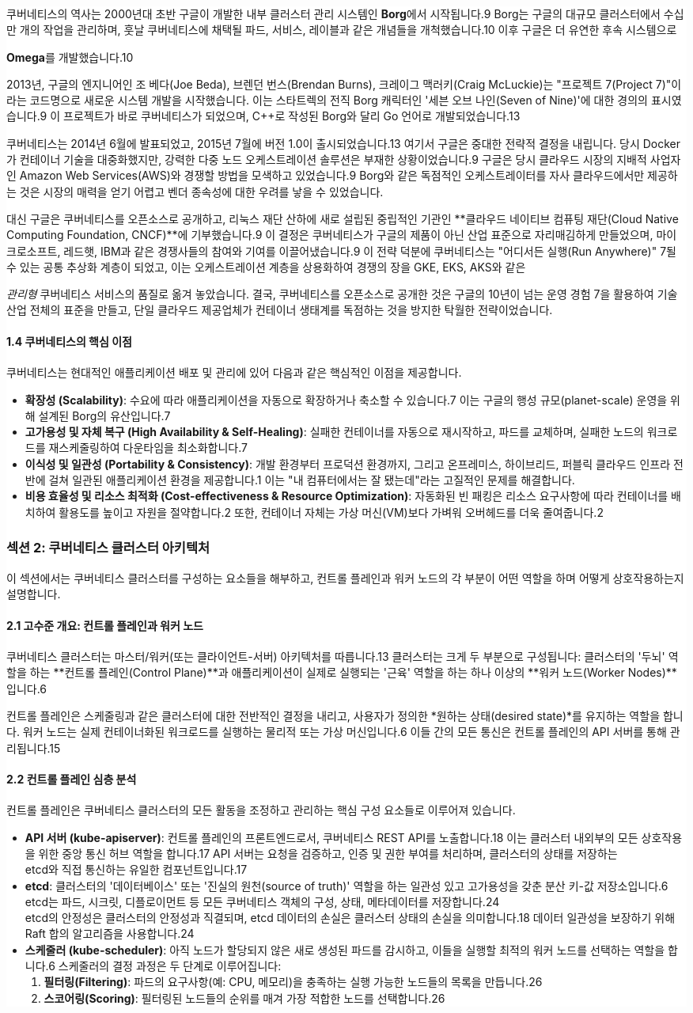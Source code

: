 쿠버네티스의 역사는 2000년대 초반 구글이 개발한 내부 클러스터 관리 시스템인 **Borg**에서 시작됩니다.9 Borg는 구글의 대규모 클러스터에서 수십만 개의 작업을 관리하며, 훗날 쿠버네티스에 채택될 파드, 서비스, 레이블과 같은 개념들을 개척했습니다.10 이후 구글은 더 유연한 후속 시스템으로

**Omega**를 개발했습니다.10

2013년, 구글의 엔지니어인 조 베다(Joe Beda), 브렌던 번스(Brendan Burns), 크레이그 맥러키(Craig McLuckie)는 "프로젝트 7(Project 7)"이라는 코드명으로 새로운 시스템 개발을 시작했습니다. 이는 스타트렉의 전직 Borg 캐릭터인 '세븐 오브 나인(Seven of Nine)'에 대한 경의의 표시였습니다.9 이 프로젝트가 바로 쿠버네티스가 되었으며, C++로 작성된 Borg와 달리 Go 언어로 개발되었습니다.13

쿠버네티스는 2014년 6월에 발표되었고, 2015년 7월에 버전 1.0이 출시되었습니다.13 여기서 구글은 중대한 전략적 결정을 내립니다. 당시 Docker가 컨테이너 기술을 대중화했지만, 강력한 다중 노드 오케스트레이션 솔루션은 부재한 상황이었습니다.9 구글은 당시 클라우드 시장의 지배적 사업자인 Amazon Web Services(AWS)와 경쟁할 방법을 모색하고 있었습니다.9 Borg와 같은 독점적인 오케스트레이터를 자사 클라우드에서만 제공하는 것은 시장의 매력을 얻기 어렵고 벤더 종속성에 대한 우려를 낳을 수 있었습니다.

대신 구글은 쿠버네티스를 오픈소스로 공개하고, 리눅스 재단 산하에 새로 설립된 중립적인 기관인 \*\*클라우드 네이티브 컴퓨팅 재단(Cloud Native Computing Foundation, CNCF)\*\*에 기부했습니다.9 이 결정은 쿠버네티스가 구글의 제품이 아닌 산업 표준으로 자리매김하게 만들었으며, 마이크로소프트, 레드햇, IBM과 같은 경쟁사들의 참여와 기여를 이끌어냈습니다.9 이 전략 덕분에 쿠버네티스는 "어디서든 실행(Run Anywhere)" 7될 수 있는 공통 추상화 계층이 되었고, 이는 오케스트레이션 계층을 상용화하여 경쟁의 장을 GKE, EKS, AKS와 같은

*관리형* 쿠버네티스 서비스의 품질로 옮겨 놓았습니다. 결국, 쿠버네티스를 오픈소스로 공개한 것은 구글의 10년이 넘는 운영 경험 7을 활용하여 기술 산업 전체의 표준을 만들고, 단일 클라우드 제공업체가 컨테이너 생태계를 독점하는 것을 방지한 탁월한 전략이었습니다.

#### **1.4 쿠버네티스의 핵심 이점**

쿠버네티스는 현대적인 애플리케이션 배포 및 관리에 있어 다음과 같은 핵심적인 이점을 제공합니다.

* **확장성 (Scalability)**: 수요에 따라 애플리케이션을 자동으로 확장하거나 축소할 수 있습니다.7 이는 구글의 행성 규모(planet-scale) 운영을 위해 설계된 Borg의 유산입니다.7  
* **고가용성 및 자체 복구 (High Availability & Self-Healing)**: 실패한 컨테이너를 자동으로 재시작하고, 파드를 교체하며, 실패한 노드의 워크로드를 재스케줄링하여 다운타임을 최소화합니다.7  
* **이식성 및 일관성 (Portability & Consistency)**: 개발 환경부터 프로덕션 환경까지, 그리고 온프레미스, 하이브리드, 퍼블릭 클라우드 인프라 전반에 걸쳐 일관된 애플리케이션 환경을 제공합니다.1 이는 "내 컴퓨터에서는 잘 됐는데"라는 고질적인 문제를 해결합니다.  
* **비용 효율성 및 리소스 최적화 (Cost-effectiveness & Resource Optimization)**: 자동화된 빈 패킹은 리소스 요구사항에 따라 컨테이너를 배치하여 활용도를 높이고 자원을 절약합니다.2 또한, 컨테이너 자체는 가상 머신(VM)보다 가벼워 오버헤드를 더욱 줄여줍니다.2

### **섹션 2: 쿠버네티스 클러스터 아키텍처**

이 섹션에서는 쿠버네티스 클러스터를 구성하는 요소들을 해부하고, 컨트롤 플레인과 워커 노드의 각 부분이 어떤 역할을 하며 어떻게 상호작용하는지 설명합니다.

#### **2.1 고수준 개요: 컨트롤 플레인과 워커 노드**

쿠버네티스 클러스터는 마스터/워커(또는 클라이언트-서버) 아키텍처를 따릅니다.13 클러스터는 크게 두 부분으로 구성됩니다: 클러스터의 '두뇌' 역할을 하는 \*\*컨트롤 플레인(Control Plane)\*\*과 애플리케이션이 실제로 실행되는 '근육' 역할을 하는 하나 이상의 \*\*워커 노드(Worker Nodes)\*\*입니다.6

컨트롤 플레인은 스케줄링과 같은 클러스터에 대한 전반적인 결정을 내리고, 사용자가 정의한 \*원하는 상태(desired state)\*를 유지하는 역할을 합니다. 워커 노드는 실제 컨테이너화된 워크로드를 실행하는 물리적 또는 가상 머신입니다.6 이들 간의 모든 통신은 컨트롤 플레인의 API 서버를 통해 관리됩니다.15

#### **2.2 컨트롤 플레인 심층 분석**

컨트롤 플레인은 쿠버네티스 클러스터의 모든 활동을 조정하고 관리하는 핵심 구성 요소들로 이루어져 있습니다.

* **API 서버 (kube-apiserver)**: 컨트롤 플레인의 프론트엔드로서, 쿠버네티스 REST API를 노출합니다.18 이는 클러스터 내외부의 모든 상호작용을 위한 중앙 통신 허브 역할을 합니다.17 API 서버는 요청을 검증하고, 인증 및 권한 부여를 처리하며, 클러스터의 상태를 저장하는  
  etcd와 직접 통신하는 유일한 컴포넌트입니다.17  
* **etcd**: 클러스터의 '데이터베이스' 또는 '진실의 원천(source of truth)' 역할을 하는 일관성 있고 고가용성을 갖춘 분산 키-값 저장소입니다.6  
  etcd는 파드, 시크릿, 디플로이먼트 등 모든 쿠버네티스 객체의 구성, 상태, 메타데이터를 저장합니다.24  
  etcd의 안정성은 클러스터의 안정성과 직결되며, etcd 데이터의 손실은 클러스터 상태의 손실을 의미합니다.18 데이터 일관성을 보장하기 위해 Raft 합의 알고리즘을 사용합니다.24  
* **스케줄러 (kube-scheduler)**: 아직 노드가 할당되지 않은 새로 생성된 파드를 감시하고, 이들을 실행할 최적의 워커 노드를 선택하는 역할을 합니다.6 스케줄러의 결정 과정은 두 단계로 이루어집니다:  
  1. **필터링(Filtering)**: 파드의 요구사항(예: CPU, 메모리)을 충족하는 실행 가능한 노드들의 목록을 만듭니다.26  
  2. **스코어링(Scoring)**: 필터링된 노드들의 순위를 매겨 가장 적합한 노드를 선택합니다.26
